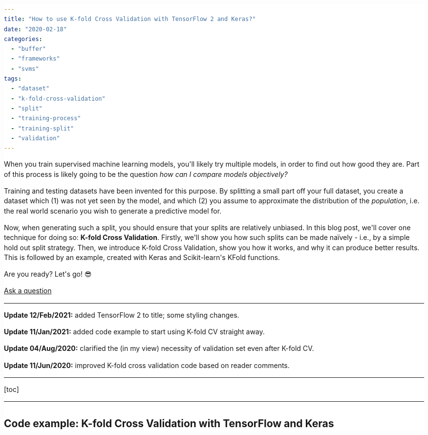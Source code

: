 ```yaml
---
title: "How to use K-fold Cross Validation with TensorFlow 2 and Keras?"
date: "2020-02-18"
categories: 
  - "buffer"
  - "frameworks"
  - "svms"
tags: 
  - "dataset"
  - "k-fold-cross-validation"
  - "split"
  - "training-process"
  - "training-split"
  - "validation"
---
```


When you train supervised machine learning models, you'll likely try multiple models, in order to find out how good they are. Part of this process is likely going to be the question _how can I compare models objectively?_

Training and testing datasets have been invented for this purpose. By splitting a small part off your full dataset, you create a dataset which (1) was not yet seen by the model, and which (2) you assume to approximate the distribution of the _population_, i.e. the real world scenario you wish to generate a predictive model for.

Now, when generating such a split, you should ensure that your splits are relatively unbiased. In this blog post, we'll cover one technique for doing so: **K-fold Cross Validation**. Firstly, we'll show you how such splits can be made naïvely - i.e., by a simple hold out split strategy. Then, we introduce K-fold Cross Validation, show you how it works, and why it can produce better results. This is followed by an example, created with Keras and Scikit-learn's KFold functions.

Are you ready? Let's go! 😎

[Ask a question](https://www.machinecurve.com/index.php/add-machine-learning-question/)

* * *

**Update 12/Feb/2021:** added TensorFlow 2 to title; some styling changes.

**Update 11/Jan/2021:** added code example to start using K-fold CV straight away.

**Update 04/Aug/2020:** clarified the (in my view) necessity of validation set even after K-fold CV.

**Update 11/Jun/2020:** improved K-fold cross validation code based on reader comments.

* * *

\[toc\]

* * *

## Code example: K-fold Cross Validation with TensorFlow and Keras
